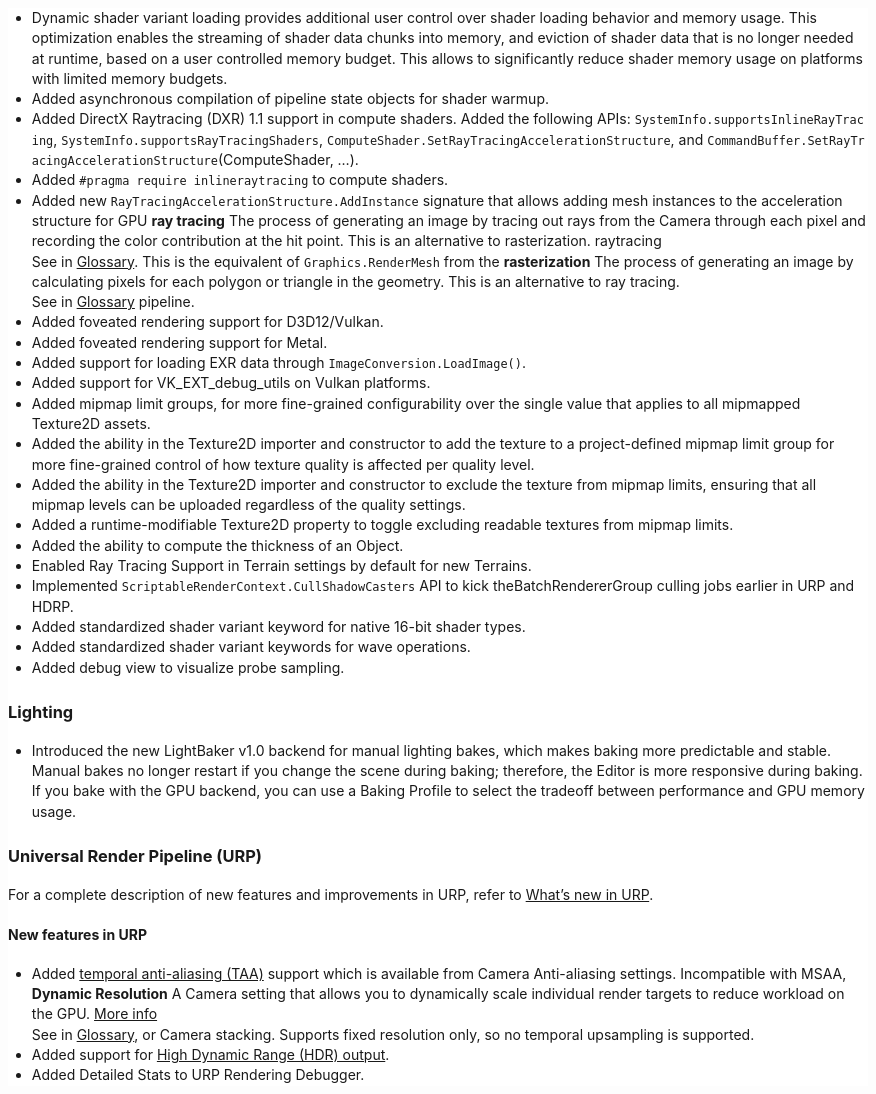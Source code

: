   * Dynamic shader variant loading provides additional user control over shader loading behavior and memory usage. This optimization enables the streaming of shader data chunks into memory, and eviction of shader data that is no longer needed at runtime, based on a user controlled memory budget. This allows to significantly reduce shader memory usage on platforms with limited memory budgets.
  * Added asynchronous compilation of pipeline state objects for shader warmup.
  * Added DirectX Raytracing (DXR) 1.1 support in compute shaders. Added the following APIs: `SystemInfo.supportsInlineRayTracing`, `SystemInfo.supportsRayTracingShaders`, `ComputeShader.SetRayTracingAccelerationStructure`, and `CommandBuffer.SetRayTracingAccelerationStructure`(ComputeShader, …).
  * Added `#pragma require inlineraytracing` to compute shaders.
  * Added new `RayTracingAccelerationStructure.AddInstance` signature that allows adding mesh instances to the acceleration structure for GPU **ray tracing** The process of generating an image by tracing out rays from the Camera through each pixel and recording the color contribution at the hit point. This is an alternative to rasterization. raytracing  
See in [Glossary](https://docs.unity3d.com/6000.0/Documentation/Manual/Glossary.html#Raytracing). This is the equivalent of `Graphics.RenderMesh` from the **rasterization** The process of generating an image by calculating pixels for each polygon or triangle in the geometry. This is an alternative to ray tracing.  
See in [Glossary](https://docs.unity3d.com/6000.0/Documentation/Manual/Glossary.html#Rasterization) pipeline.
  * Added foveated rendering support for D3D12/Vulkan.
  * Added foveated rendering support for Metal.
  * Added support for loading EXR data through `ImageConversion.LoadImage()`.
  * Added support for VK_EXT_debug_utils on Vulkan platforms.
  * Added mipmap limit groups, for more fine-grained configurability over the single value that applies to all mipmapped Texture2D assets.
  * Added the ability in the Texture2D importer and constructor to add the texture to a project-defined mipmap limit group for more fine-grained control of how texture quality is affected per quality level.
  * Added the ability in the Texture2D importer and constructor to exclude the texture from mipmap limits, ensuring that all mipmap levels can be uploaded regardless of the quality settings.
  * Added a runtime-modifiable Texture2D property to toggle excluding readable textures from mipmap limits.
  * Added the ability to compute the thickness of an Object.
  * Enabled Ray Tracing Support in Terrain settings by default for new Terrains.
  * Implemented `ScriptableRenderContext.CullShadowCasters` API to kick theBatchRendererGroup culling jobs earlier in URP and HDRP.
  * Added standardized shader variant keyword for native 16-bit shader types.
  * Added standardized shader variant keywords for wave operations.
  * Added debug view to visualize probe sampling.


### Lighting
  * Introduced the new LightBaker v1.0 backend for manual lighting bakes, which makes baking more predictable and stable. Manual bakes no longer restart if you change the scene during baking; therefore, the Editor is more responsive during baking. If you bake with the GPU backend, you can use a Baking Profile to select the tradeoff between performance and GPU memory usage.


### Universal Render Pipeline (URP)
For a complete description of new features and improvements in URP, refer to [What’s new in URP](https://docs.unity3d.com/Packages/com.unity.render-pipelines.universal@15.0/manual/whats-new/urp-whats-new.html). 
#### New features in URP
  * Added [temporal anti-aliasing (TAA)](https://docs.unity3d.com/Packages/com.unity.render-pipelines.universal@latest/index.html?subfolder=/manual/anti-aliasing.html#temporal-anti-aliasing-taaa-nametaaa) support which is available from Camera Anti-aliasing settings. Incompatible with MSAA, **Dynamic Resolution** A Camera setting that allows you to dynamically scale individual render targets to reduce workload on the GPU. [More info](https://docs.unity3d.com/6000.0/Documentation/Manual/DynamicResolution-landing.html)  
See in [Glossary](https://docs.unity3d.com/6000.0/Documentation/Manual/Glossary.html#dynamicresolution), or Camera stacking. Supports fixed resolution only, so no temporal upsampling is supported.
  * Added support for [High Dynamic Range (HDR) output](https://docs.unity3d.com/Packages/com.unity.render-pipelines.universal@16.0/manual/post-processing/hdr-output.html).
  * Added Detailed Stats to URP Rendering Debugger.